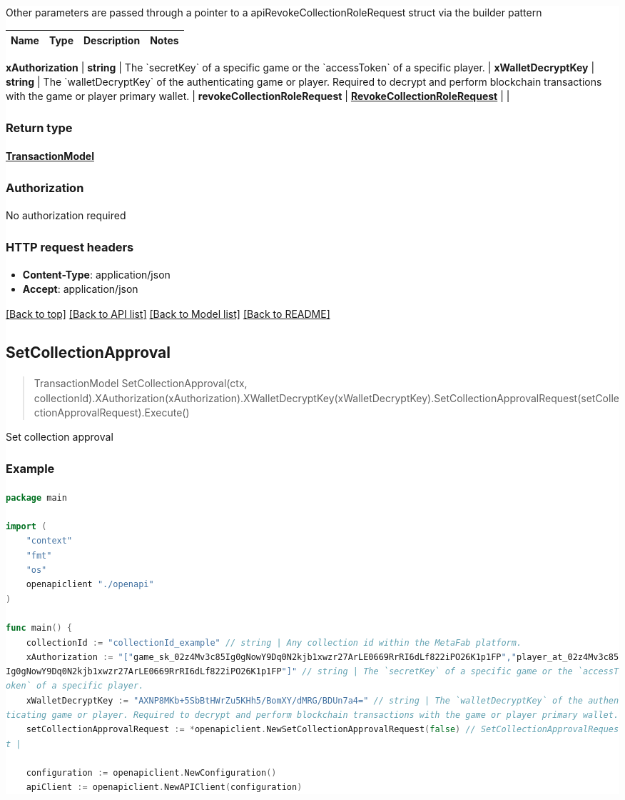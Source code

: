 Other parameters are passed through a pointer to a apiRevokeCollectionRoleRequest struct via the builder pattern


Name | Type | Description  | Notes
------------- | ------------- | ------------- | -------------

 **xAuthorization** | **string** | The &#x60;secretKey&#x60; of a specific game or the &#x60;accessToken&#x60; of a specific player. | 
 **xWalletDecryptKey** | **string** | The &#x60;walletDecryptKey&#x60; of the authenticating game or player. Required to decrypt and perform blockchain transactions with the game or player primary wallet. | 
 **revokeCollectionRoleRequest** | [**RevokeCollectionRoleRequest**](RevokeCollectionRoleRequest.md) |  | 

### Return type

[**TransactionModel**](TransactionModel.md)

### Authorization

No authorization required

### HTTP request headers

- **Content-Type**: application/json
- **Accept**: application/json

[[Back to top]](#) [[Back to API list]](../README.md#documentation-for-api-endpoints)
[[Back to Model list]](../README.md#documentation-for-models)
[[Back to README]](../README.md)


## SetCollectionApproval

> TransactionModel SetCollectionApproval(ctx, collectionId).XAuthorization(xAuthorization).XWalletDecryptKey(xWalletDecryptKey).SetCollectionApprovalRequest(setCollectionApprovalRequest).Execute()

Set collection approval



### Example

```go
package main

import (
    "context"
    "fmt"
    "os"
    openapiclient "./openapi"
)

func main() {
    collectionId := "collectionId_example" // string | Any collection id within the MetaFab platform.
    xAuthorization := "["game_sk_02z4Mv3c85Ig0gNowY9Dq0N2kjb1xwzr27ArLE0669RrRI6dLf822iPO26K1p1FP","player_at_02z4Mv3c85Ig0gNowY9Dq0N2kjb1xwzr27ArLE0669RrRI6dLf822iPO26K1p1FP"]" // string | The `secretKey` of a specific game or the `accessToken` of a specific player.
    xWalletDecryptKey := "AXNP8MKb+5SbBtHWrZu5KHh5/BomXY/dMRG/BDUn7a4=" // string | The `walletDecryptKey` of the authenticating game or player. Required to decrypt and perform blockchain transactions with the game or player primary wallet.
    setCollectionApprovalRequest := *openapiclient.NewSetCollectionApprovalRequest(false) // SetCollectionApprovalRequest | 

    configuration := openapiclient.NewConfiguration()
    apiClient := openapiclient.NewAPIClient(configuration)
```